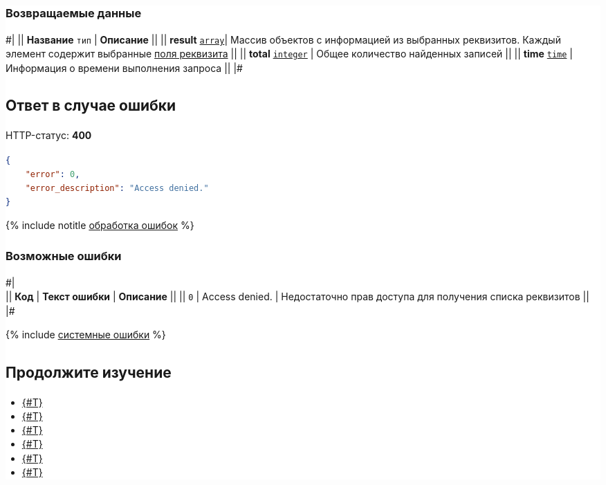 ### Возвращаемые данные

#|
|| **Название**
`тип` | **Описание** ||
|| **result**
[`array`](../../../data-types.md)| Массив объектов с информацией из выбранных реквизитов. Каждый элемент содержит выбранные [поля реквизита](./index.md#fields) ||
|| **total**
[`integer`](../../../data-types.md) | Общее количество найденных записей ||
|| **time**
[`time`](../../../data-types.md) | Информация о времени выполнения запроса ||
|#

## Ответ в случае ошибки

HTTP-статус: **400**

```json
{
    "error": 0,
    "error_description": "Access denied."
}
```

{% include notitle [обработка ошибок](../../../../_includes/error-info.md) %}

### Возможные ошибки

#|  
|| **Код** | **Текст ошибки** | **Описание** ||
|| `0` | Access denied. | Недостаточно прав доступа для получения списка реквизитов ||
|#

{% include [системные ошибки](../../../../_includes/system-errors.md) %}

## Продолжите изучение

- [{#T}](./index.md)
- [{#T}](./crm-requisite-add.md)
- [{#T}](./crm-requisite-update.md)
- [{#T}](./crm-requisite-get.md)
- [{#T}](./crm-requisite-delete.md)
- [{#T}](./crm-requisite-fields.md)
